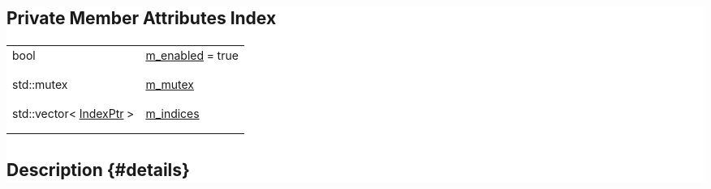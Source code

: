 </table>

## Private Member Attributes Index

<table class="doxyMembersIndex">

<tr class="doxyMemberIndexItem">
<td class="doxyMemberIndexItemType" align="left" valign="top">bool</td>
<td class="doxyMemberIndexItemName" align="left" valign="top"><a href="#a2ae70269ec6d9a598eadf0f49570b039">m_enabled</a> = true</td>
</tr>
<tr class="doxyMemberIndexDescription">
<td class="doxyMemberIndexDescriptionLeft"></td>
<td class="doxyMemberIndexDescriptionRight">
</td>
</tr>
<tr class="doxyMemberIndexSeparator">
<td class="doxyMemberIndexSeparator" colspan="2"></td>
</tr>

<tr class="doxyMemberIndexItem">
<td class="doxyMemberIndexItemType" align="left" valign="top">std::mutex</td>
<td class="doxyMemberIndexItemName" align="left" valign="top"><a href="#aab5c840991583c98dcf06417cf243be9">m_mutex</a></td>
</tr>
<tr class="doxyMemberIndexDescription">
<td class="doxyMemberIndexDescriptionLeft"></td>
<td class="doxyMemberIndexDescriptionRight">
</td>
</tr>
<tr class="doxyMemberIndexSeparator">
<td class="doxyMemberIndexSeparator" colspan="2"></td>
</tr>

<tr class="doxyMemberIndexItem">
<td class="doxyMemberIndexItemType" align="left" valign="top">std::vector&lt; <a href="#a361c1d1735358c3142088340bc7bf513">IndexPtr</a> &gt;</td>
<td class="doxyMemberIndexItemName" align="left" valign="top"><a href="#a455a0ddf0d4ecf1b7b12569169aff51c">m_indices</a></td>
</tr>
<tr class="doxyMemberIndexDescription">
<td class="doxyMemberIndexDescriptionLeft"></td>
<td class="doxyMemberIndexDescriptionRight">
</td>
</tr>
<tr class="doxyMemberIndexSeparator">
<td class="doxyMemberIndexSeparator" colspan="2"></td>
</tr>

</table>

## Description {#details}
